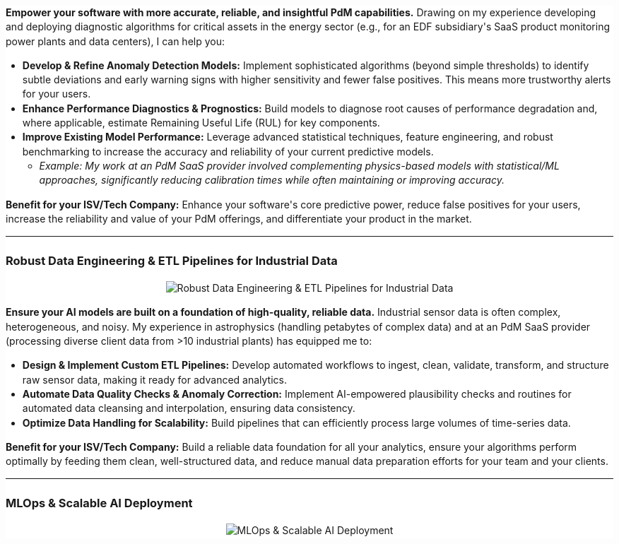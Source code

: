 **Empower your software with more accurate, reliable, and insightful PdM capabilities.**
Drawing on my experience developing and deploying diagnostic algorithms for critical assets in the energy sector (e.g., for an EDF subsidiary's SaaS product monitoring power plants and data centers), I can help you:

- **Develop & Refine Anomaly Detection Models:** Implement sophisticated algorithms (beyond simple thresholds) to identify subtle deviations and early warning signs with higher sensitivity and fewer false positives. This means more trustworthy alerts for your users.
- **Enhance Performance Diagnostics & Prognostics:** Build models to diagnose root causes of performance degradation and, where applicable, estimate Remaining Useful Life (RUL) for key components.
- **Improve Existing Model Performance:** Leverage advanced statistical techniques, feature engineering, and robust benchmarking to increase the accuracy and reliability of your current predictive models.
  - _Example: My work at an PdM SaaS provider involved complementing physics-based models with statistical/ML approaches, significantly reducing calibration times while often maintaining or improving accuracy._

**Benefit for your ISV/Tech Company:** Enhance your software's core predictive power, reduce false positives for your users, increase the reliability and value of your PdM offerings, and differentiate your product in the market.

<hr class="soft-divider" />

### Robust Data Engineering & ETL Pipelines for Industrial Data

<div style="text-align: center;">
<img src="{{ site.url_ai_images }}/ChatGPT Image May 15, 2025, 04_16_23 PM - Robust Data Engineering & ETL Pipelines for Industrial Data.svg" alt="Robust Data Engineering & ETL Pipelines for Industrial Data" height="200"/>
</div>

**Ensure your AI models are built on a foundation of high-quality, reliable data.**
Industrial sensor data is often complex, heterogeneous, and noisy. My experience in astrophysics (handling petabytes of complex data) and at an PdM SaaS provider (processing diverse client data from >10 industrial plants) has equipped me to:

- **Design & Implement Custom ETL Pipelines:** Develop automated workflows to ingest, clean, validate, transform, and structure raw sensor data, making it ready for advanced analytics.
- **Automate Data Quality Checks & Anomaly Correction:** Implement AI-empowered plausibility checks and routines for automated data cleansing and interpolation, ensuring data consistency.
- **Optimize Data Handling for Scalability:** Build pipelines that can efficiently process large volumes of time-series data.

**Benefit for your ISV/Tech Company:** Build a reliable data foundation for all your analytics, ensure your algorithms perform optimally by feeding them clean, well-structured data, and reduce manual data preparation efforts for your team and your clients.

<hr class="soft-divider" />

### MLOps & Scalable AI Deployment

<div style="text-align: center;">
<img src="{{ site.url_ai_images }}/ChatGPT Image May 15, 2025, 04_21_40 PM - MLOps & Scalable AI Deployment.svg" alt="MLOps & Scalable AI Deployment" height="200"/>
</div>
